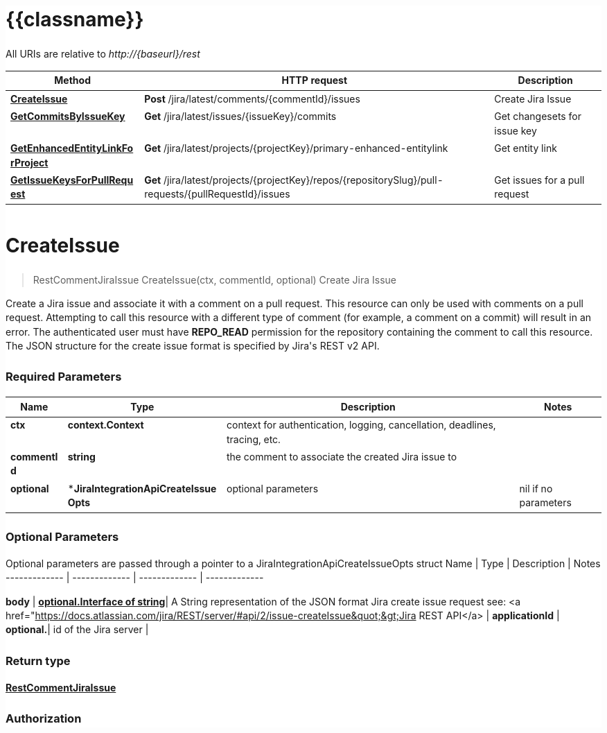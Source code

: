 # {{classname}}

All URIs are relative to *http://{baseurl}/rest*

Method | HTTP request | Description
------------- | ------------- | -------------
[**CreateIssue**](JiraIntegrationApi.md#CreateIssue) | **Post** /jira/latest/comments/{commentId}/issues | Create Jira Issue
[**GetCommitsByIssueKey**](JiraIntegrationApi.md#GetCommitsByIssueKey) | **Get** /jira/latest/issues/{issueKey}/commits | Get changesets for issue key
[**GetEnhancedEntityLinkForProject**](JiraIntegrationApi.md#GetEnhancedEntityLinkForProject) | **Get** /jira/latest/projects/{projectKey}/primary-enhanced-entitylink | Get entity link
[**GetIssueKeysForPullRequest**](JiraIntegrationApi.md#GetIssueKeysForPullRequest) | **Get** /jira/latest/projects/{projectKey}/repos/{repositorySlug}/pull-requests/{pullRequestId}/issues | Get issues for a pull request

# **CreateIssue**
> RestCommentJiraIssue CreateIssue(ctx, commentId, optional)
Create Jira Issue

Create a Jira issue and associate it with a comment on a pull request.  This resource can only be used with comments on a pull request. Attempting to call this resource with a different type of comment (for example, a comment on a commit) will result in an error.    The authenticated user must have <strong>REPO_READ</strong> permission for the repository containing the comment to call this resource.  The JSON structure for the create issue format is specified by Jira's REST v2 API.

### Required Parameters

Name | Type | Description  | Notes
------------- | ------------- | ------------- | -------------
 **ctx** | **context.Context** | context for authentication, logging, cancellation, deadlines, tracing, etc.
  **commentId** | **string**| the comment to associate the created Jira issue to | 
 **optional** | ***JiraIntegrationApiCreateIssueOpts** | optional parameters | nil if no parameters

### Optional Parameters
Optional parameters are passed through a pointer to a JiraIntegrationApiCreateIssueOpts struct
Name | Type | Description  | Notes
------------- | ------------- | ------------- | -------------

 **body** | [**optional.Interface of string**](string.md)| A String representation of the JSON format Jira create issue request see: &lt;a href&#x3D;&quot;https://docs.atlassian.com/jira/REST/server/#api/2/issue-createIssue&quot;&gt;Jira REST API&lt;/a&gt; | 
 **applicationId** | **optional.**| id of the Jira server | 

### Return type

[**RestCommentJiraIssue**](RestCommentJiraIssue.md)

### Authorization
